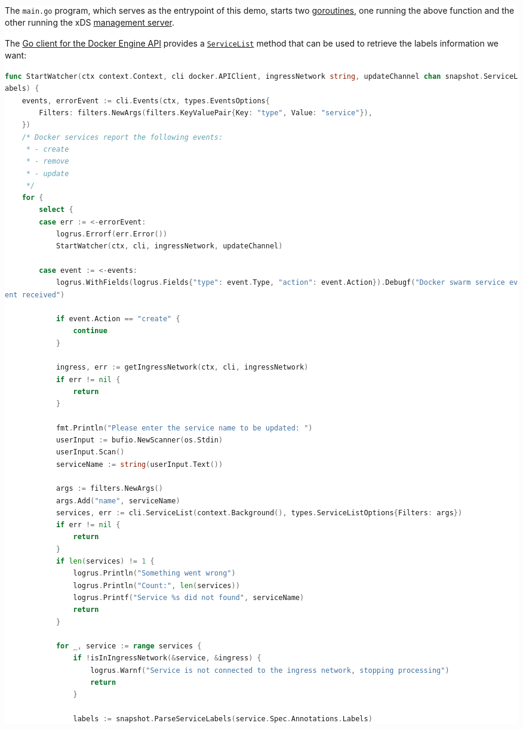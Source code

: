 The `main.go` program, which serves as the entrypoint of this demo, starts two [goroutines](https://notes.shichao.io/gopl/ch8/), one running the above function and the other running the xDS [management server](https://www.envoyproxy.io/docs/envoy/latest/configuration/overview/mgmt_server).

The [Go client for the Docker Engine API](https://pkg.go.dev/github.com/docker/docker/client) provides a [`ServiceList`](https://pkg.go.dev/github.com/docker/docker/client#Client.ServiceList) method that can be used to retrieve the labels information we want:

```go
func StartWatcher(ctx context.Context, cli docker.APIClient, ingressNetwork string, updateChannel chan snapshot.ServiceLabels) {
	events, errorEvent := cli.Events(ctx, types.EventsOptions{
		Filters: filters.NewArgs(filters.KeyValuePair{Key: "type", Value: "service"}),
	})
	/* Docker services report the following events:
	 * - create
	 * - remove
	 * - update
	 */
	for {
		select {
		case err := <-errorEvent:
			logrus.Errorf(err.Error())
			StartWatcher(ctx, cli, ingressNetwork, updateChannel)

		case event := <-events:
			logrus.WithFields(logrus.Fields{"type": event.Type, "action": event.Action}).Debugf("Docker swarm service event received")

			if event.Action == "create" {
				continue
			}

			ingress, err := getIngressNetwork(ctx, cli, ingressNetwork)
			if err != nil {
				return
			}

			fmt.Println("Please enter the service name to be updated: ")
			userInput := bufio.NewScanner(os.Stdin)
			userInput.Scan()
			serviceName := string(userInput.Text())

			args := filters.NewArgs()
			args.Add("name", serviceName)
			services, err := cli.ServiceList(context.Background(), types.ServiceListOptions{Filters: args})
			if err != nil {
				return
			}
			if len(services) != 1 {
				logrus.Println("Something went wrong")
				logrus.Println("Count:", len(services))
				logrus.Printf("Service %s did not found", serviceName)
				return
			}

			for _, service := range services {
				if !isInIngressNetwork(&service, &ingress) {
					logrus.Warnf("Service is not connected to the ingress network, stopping processing")
					return
				}

				labels := snapshot.ParseServiceLabels(service.Spec.Annotations.Labels)
```